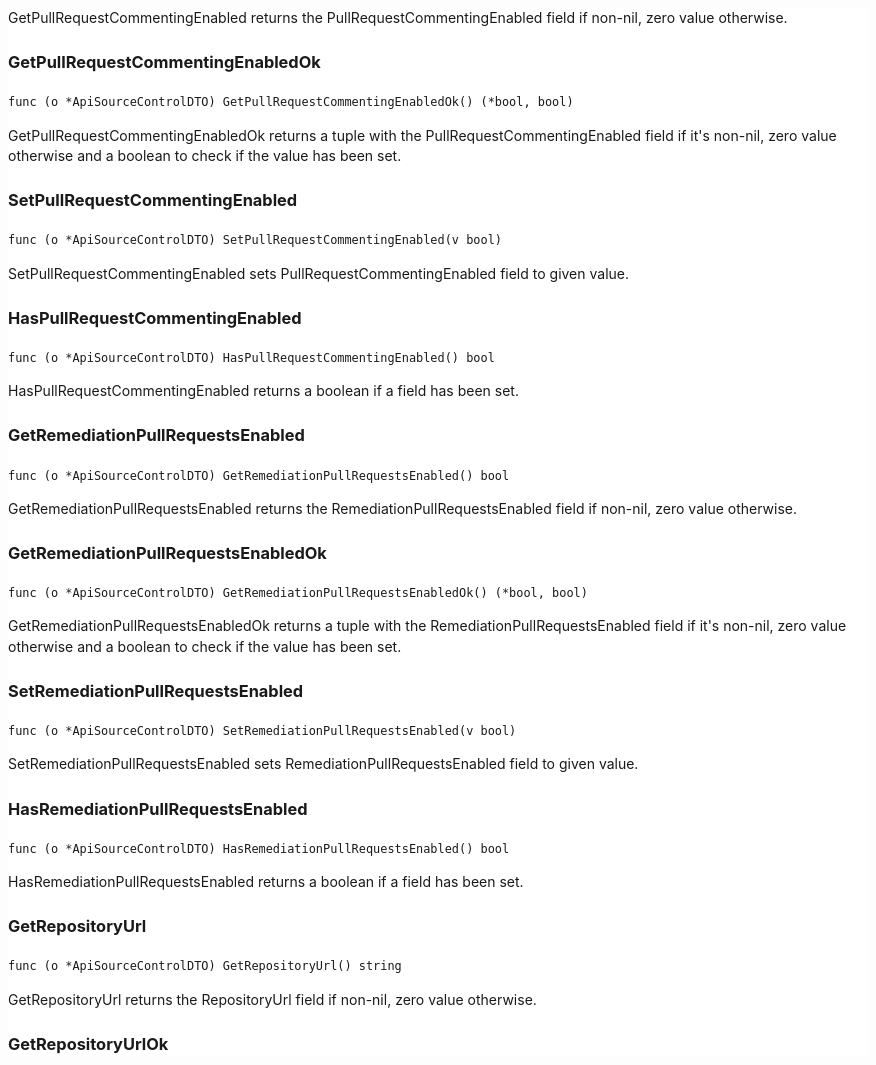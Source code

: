 GetPullRequestCommentingEnabled returns the PullRequestCommentingEnabled field if non-nil, zero value otherwise.

### GetPullRequestCommentingEnabledOk

`func (o *ApiSourceControlDTO) GetPullRequestCommentingEnabledOk() (*bool, bool)`

GetPullRequestCommentingEnabledOk returns a tuple with the PullRequestCommentingEnabled field if it's non-nil, zero value otherwise
and a boolean to check if the value has been set.

### SetPullRequestCommentingEnabled

`func (o *ApiSourceControlDTO) SetPullRequestCommentingEnabled(v bool)`

SetPullRequestCommentingEnabled sets PullRequestCommentingEnabled field to given value.

### HasPullRequestCommentingEnabled

`func (o *ApiSourceControlDTO) HasPullRequestCommentingEnabled() bool`

HasPullRequestCommentingEnabled returns a boolean if a field has been set.

### GetRemediationPullRequestsEnabled

`func (o *ApiSourceControlDTO) GetRemediationPullRequestsEnabled() bool`

GetRemediationPullRequestsEnabled returns the RemediationPullRequestsEnabled field if non-nil, zero value otherwise.

### GetRemediationPullRequestsEnabledOk

`func (o *ApiSourceControlDTO) GetRemediationPullRequestsEnabledOk() (*bool, bool)`

GetRemediationPullRequestsEnabledOk returns a tuple with the RemediationPullRequestsEnabled field if it's non-nil, zero value otherwise
and a boolean to check if the value has been set.

### SetRemediationPullRequestsEnabled

`func (o *ApiSourceControlDTO) SetRemediationPullRequestsEnabled(v bool)`

SetRemediationPullRequestsEnabled sets RemediationPullRequestsEnabled field to given value.

### HasRemediationPullRequestsEnabled

`func (o *ApiSourceControlDTO) HasRemediationPullRequestsEnabled() bool`

HasRemediationPullRequestsEnabled returns a boolean if a field has been set.

### GetRepositoryUrl

`func (o *ApiSourceControlDTO) GetRepositoryUrl() string`

GetRepositoryUrl returns the RepositoryUrl field if non-nil, zero value otherwise.

### GetRepositoryUrlOk
